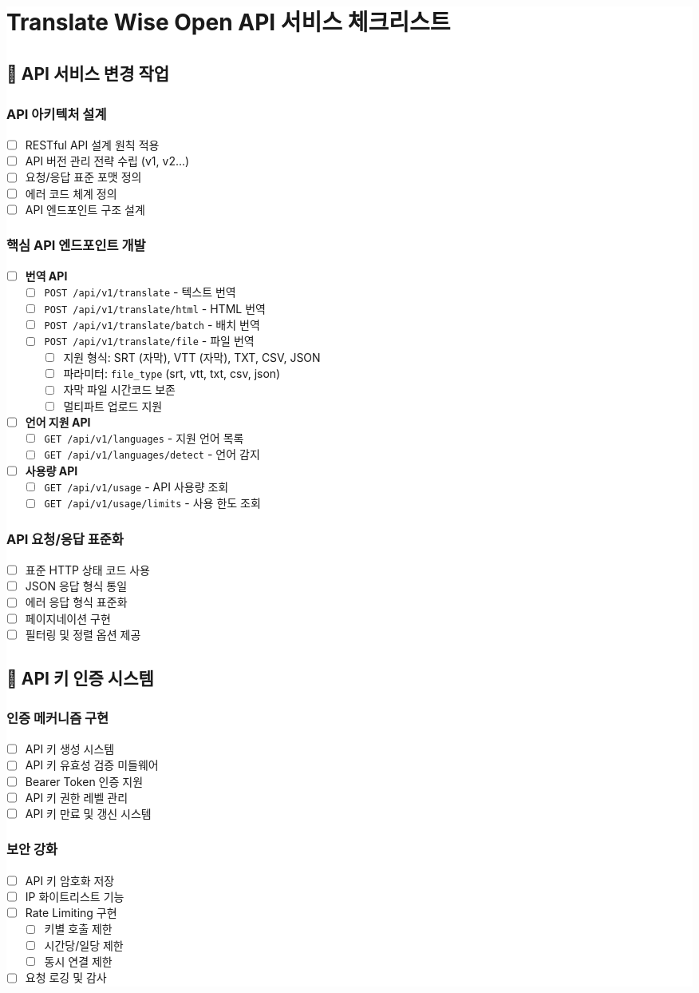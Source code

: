 # Translate Wise Open API 서비스 체크리스트

## 🔧 API 서비스 변경 작업

### API 아키텍처 설계
- [ ] RESTful API 설계 원칙 적용
- [ ] API 버전 관리 전략 수립 (v1, v2...)
- [ ] 요청/응답 표준 포맷 정의
- [ ] 에러 코드 체계 정의
- [ ] API 엔드포인트 구조 설계

### 핵심 API 엔드포인트 개발
- [ ] **번역 API**
  - [ ] `POST /api/v1/translate` - 텍스트 번역
  - [ ] `POST /api/v1/translate/html` - HTML 번역
  - [ ] `POST /api/v1/translate/batch` - 배치 번역
  - [ ] `POST /api/v1/translate/file` - 파일 번역
    - [ ] 지원 형식: SRT (자막), VTT (자막), TXT, CSV, JSON
    - [ ] 파라미터: `file_type` (srt, vtt, txt, csv, json)
    - [ ] 자막 파일 시간코드 보존
    - [ ] 멀티파트 업로드 지원
- [ ] **언어 지원 API**
  - [ ] `GET /api/v1/languages` - 지원 언어 목록
  - [ ] `GET /api/v1/languages/detect` - 언어 감지
- [ ] **사용량 API**
  - [ ] `GET /api/v1/usage` - API 사용량 조회
  - [ ] `GET /api/v1/usage/limits` - 사용 한도 조회

### API 요청/응답 표준화
- [ ] 표준 HTTP 상태 코드 사용
- [ ] JSON 응답 형식 통일
- [ ] 에러 응답 형식 표준화
- [ ] 페이지네이션 구현
- [ ] 필터링 및 정렬 옵션 제공

## 🔑 API 키 인증 시스템

### 인증 메커니즘 구현
- [ ] API 키 생성 시스템
- [ ] API 키 유효성 검증 미들웨어
- [ ] Bearer Token 인증 지원
- [ ] API 키 권한 레벨 관리
- [ ] API 키 만료 및 갱신 시스템

### 보안 강화
- [ ] API 키 암호화 저장
- [ ] IP 화이트리스트 기능
- [ ] Rate Limiting 구현
  - [ ] 키별 호출 제한
  - [ ] 시간당/일당 제한
  - [ ] 동시 연결 제한
- [ ] 요청 로깅 및 감사
